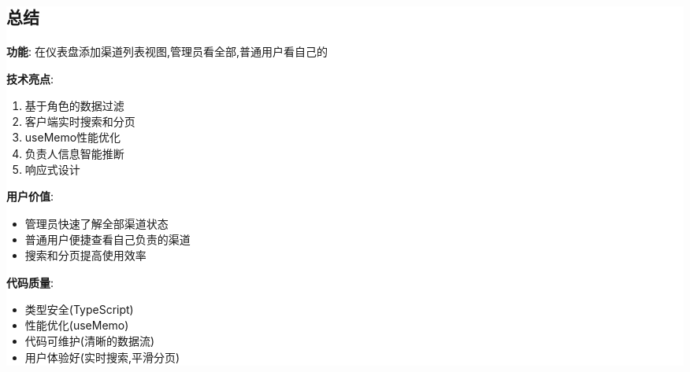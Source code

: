 ## 总结

**功能**: 在仪表盘添加渠道列表视图,管理员看全部,普通用户看自己的

**技术亮点**:
1. 基于角色的数据过滤
2. 客户端实时搜索和分页
3. useMemo性能优化
4. 负责人信息智能推断
5. 响应式设计

**用户价值**:
- 管理员快速了解全部渠道状态
- 普通用户便捷查看自己负责的渠道
- 搜索和分页提高使用效率

**代码质量**:
- 类型安全(TypeScript)
- 性能优化(useMemo)
- 代码可维护(清晰的数据流)
- 用户体验好(实时搜索,平滑分页)
